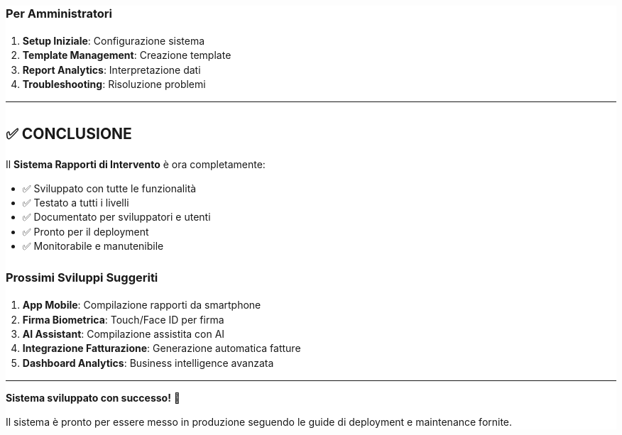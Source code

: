 ### Per Amministratori
1. **Setup Iniziale**: Configurazione sistema
2. **Template Management**: Creazione template
3. **Report Analytics**: Interpretazione dati
4. **Troubleshooting**: Risoluzione problemi

---

## ✅ CONCLUSIONE

Il **Sistema Rapporti di Intervento** è ora completamente:
- ✅ Sviluppato con tutte le funzionalità
- ✅ Testato a tutti i livelli
- ✅ Documentato per sviluppatori e utenti
- ✅ Pronto per il deployment
- ✅ Monitorabile e manutenibile

### Prossimi Sviluppi Suggeriti
1. **App Mobile**: Compilazione rapporti da smartphone
2. **Firma Biometrica**: Touch/Face ID per firma
3. **AI Assistant**: Compilazione assistita con AI
4. **Integrazione Fatturazione**: Generazione automatica fatture
5. **Dashboard Analytics**: Business intelligence avanzata

---

**Sistema sviluppato con successo!** 🎉

Il sistema è pronto per essere messo in produzione seguendo le guide di deployment e maintenance fornite.
